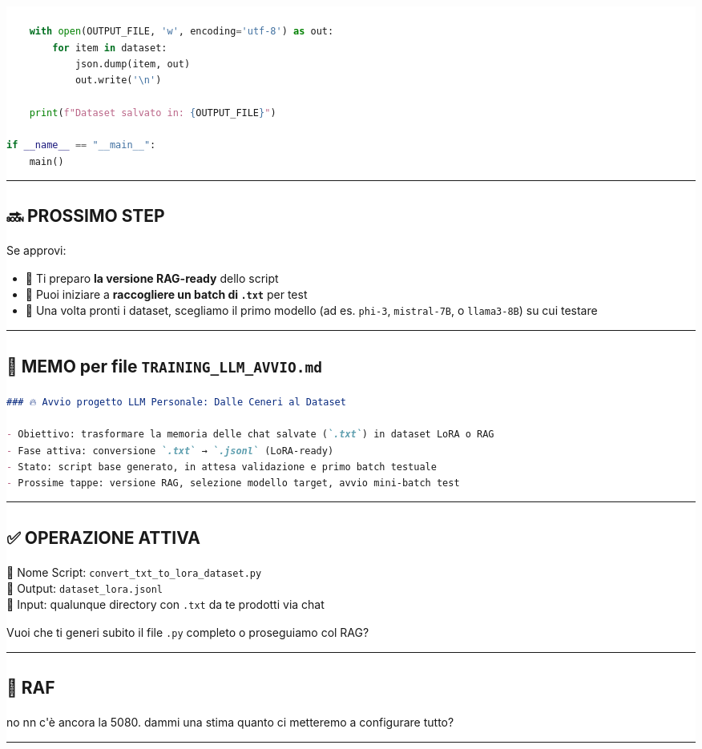 ```python
    
    with open(OUTPUT_FILE, 'w', encoding='utf-8') as out:
        for item in dataset:
            json.dump(item, out)
            out.write('\n')

    print(f"Dataset salvato in: {OUTPUT_FILE}")

if __name__ == "__main__":
    main()
```

---

## 🔜 PROSSIMO STEP

Se approvi:
- 🔁 Ti preparo **la versione RAG-ready** dello script
- 📁 Puoi iniziare a **raccogliere un batch di `.txt`** per test
- 🧪 Una volta pronti i dataset, scegliamo il primo modello (ad es. `phi-3`, `mistral-7B`, o `llama3-8B`) su cui testare

---

## 🧠 MEMO per file `TRAINING_LLM_AVVIO.md`

```markdown
### 🔥 Avvio progetto LLM Personale: Dalle Ceneri al Dataset

- Obiettivo: trasformare la memoria delle chat salvate (`.txt`) in dataset LoRA o RAG
- Fase attiva: conversione `.txt` → `.jsonl` (LoRA-ready)
- Stato: script base generato, in attesa validazione e primo batch testuale
- Prossime tappe: versione RAG, selezione modello target, avvio mini-batch test
```

---

## ✅ OPERAZIONE ATTIVA

📍 Nome Script: `convert_txt_to_lora_dataset.py`  
💾 Output: `dataset_lora.jsonl`  
📂 Input: qualunque directory con `.txt` da te prodotti via chat

Vuoi che ti generi subito il file `.py` completo o proseguiamo col RAG?

---

## 👤 **RAF**

no nn c'è ancora la 5080. dammi una stima quanto ci metteremo a configurare tutto?

---
